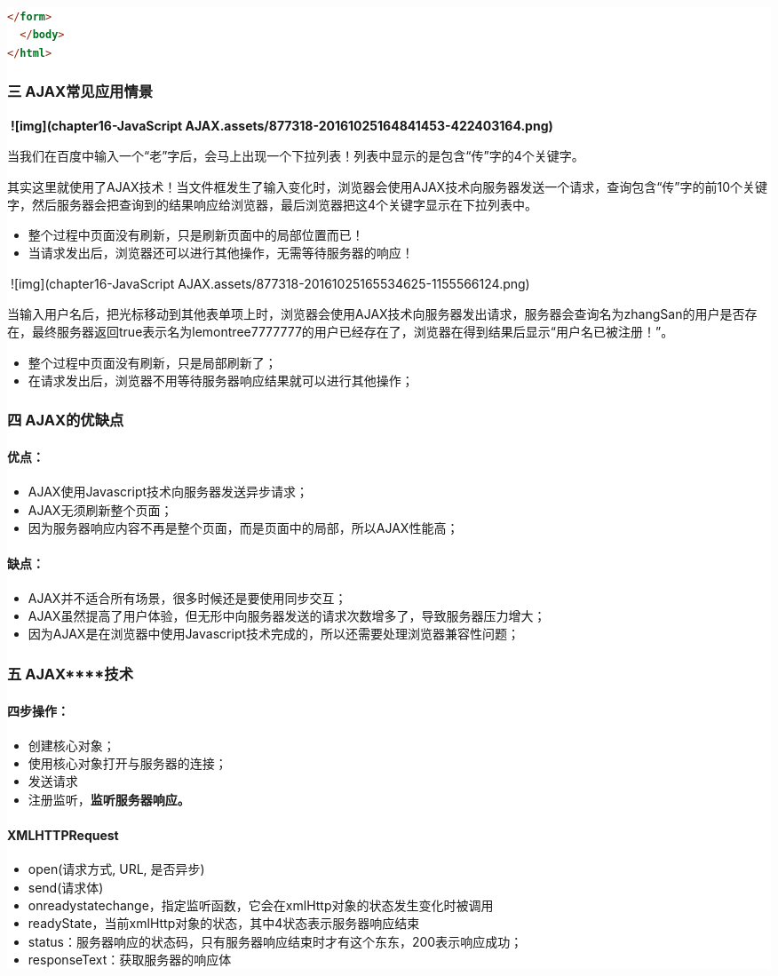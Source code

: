 ```html
</form>
  </body>
</html>
```



### 三 AJAX常见应用情景

​       **![img](chapter16-JavaScript AJAX.assets/877318-20161025164841453-422403164.png)**

当我们在百度中输入一个“老”字后，会马上出现一个下拉列表！列表中显示的是包含“传”字的4个关键字。

其实这里就使用了AJAX技术！当文件框发生了输入变化时，浏览器会使用AJAX技术向服务器发送一个请求，查询包含“传”字的前10个关键字，然后服务器会把查询到的结果响应给浏览器，最后浏览器把这4个关键字显示在下拉列表中。

- 整个过程中页面没有刷新，只是刷新页面中的局部位置而已！
- 当请求发出后，浏览器还可以进行其他操作，无需等待服务器的响应！

​       ![img](chapter16-JavaScript AJAX.assets/877318-20161025165534625-1155566124.png)

 

当输入用户名后，把光标移动到其他表单项上时，浏览器会使用AJAX技术向服务器发出请求，服务器会查询名为zhangSan的用户是否存在，最终服务器返回true表示名为lemontree7777777的用户已经存在了，浏览器在得到结果后显示“用户名已被注册！”。

- 整个过程中页面没有刷新，只是局部刷新了；
- 在请求发出后，浏览器不用等待服务器响应结果就可以进行其他操作；

### **四**  AJAX的优缺点

#### 优点：

- AJAX使用Javascript技术向服务器发送异步请求；
- AJAX无须刷新整个页面；
- 因为服务器响应内容不再是整个页面，而是页面中的局部，所以AJAX性能高；

#### 缺点：

- AJAX并不适合所有场景，很多时候还是要使用同步交互；
- AJAX虽然提高了用户体验，但无形中向服务器发送的请求次数增多了，导致服务器压力增大；
- 因为AJAX是在浏览器中使用Javascript技术完成的，所以还需要处理浏览器兼容性问题；

### **五  AJAX****技术**

#### 四步操作：

- 创建核心对象；
- 使用核心对象打开与服务器的连接；
- 发送请求
- 注册监听，**监听服务器响应。**

#### XMLHTTPRequest

- open(请求方式, URL, 是否异步)
- send(请求体)
- onreadystatechange，指定监听函数，它会在xmlHttp对象的状态发生变化时被调用
- readyState，当前xmlHttp对象的状态，其中4状态表示服务器响应结束
- status：服务器响应的状态码，只有服务器响应结束时才有这个东东，200表示响应成功；
- responseText：获取服务器的响应体

